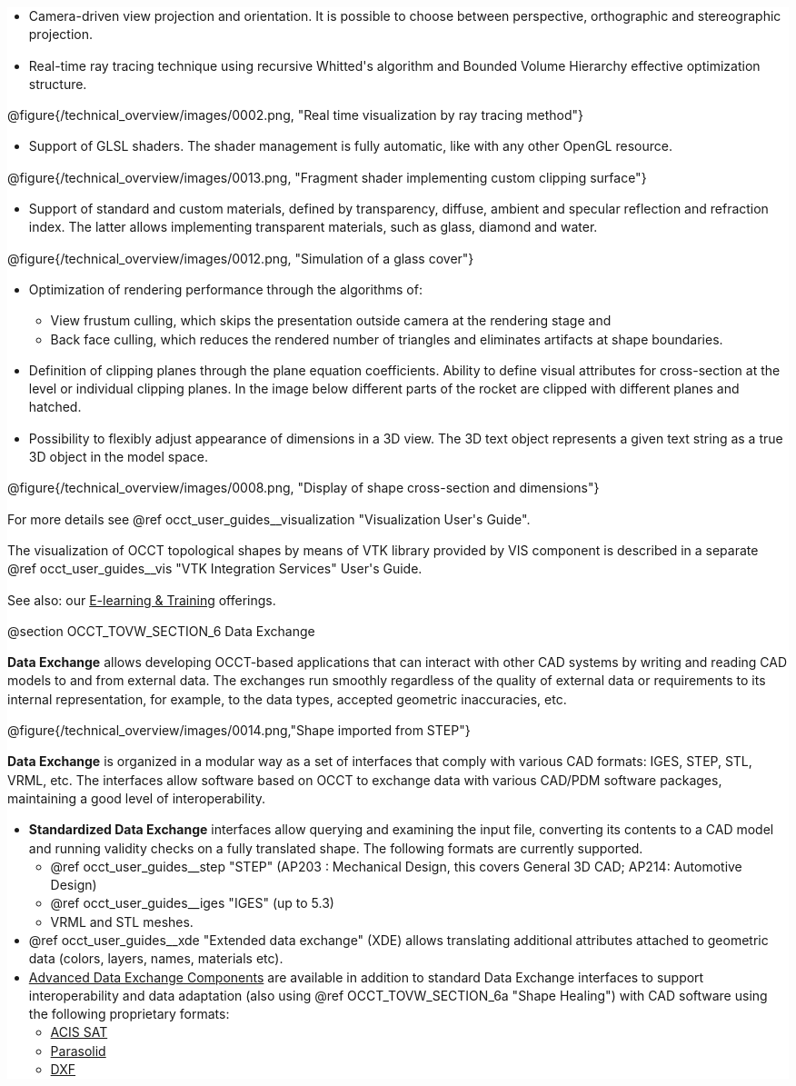 * Camera-driven view projection and orientation. It is possible to choose between perspective, orthographic and stereographic projection. 

* Real-time ray tracing technique using recursive Whitted's algorithm and Bounded Volume Hierarchy effective optimization structure. 

@figure{/technical_overview/images/0002.png, "Real time visualization by ray tracing method"}

* Support of GLSL shaders. The shader management is fully automatic, like with any other OpenGL resource.

@figure{/technical_overview/images/0013.png, "Fragment shader implementing custom clipping surface"}

* Support of standard and custom materials, defined by transparency, diffuse, ambient and specular reflection and refraction index. The latter allows implementing transparent materials, such as glass, diamond and water. 

@figure{/technical_overview/images/0012.png, "Simulation of a glass cover"}

* Optimization of rendering performance through the algorithms of: 
	* View frustum culling, which skips the presentation outside camera at the rendering stage and  
	* Back face culling, which reduces the rendered number of triangles and eliminates artifacts at shape boundaries. 
	
* Definition of clipping planes through the plane equation coefficients. Ability to define visual attributes for cross-section at the level or individual clipping planes. In the image below different parts of the rocket are clipped with different planes and hatched.

* Possibility to flexibly adjust appearance of dimensions in a 3D view. The 3D text object represents a given text string as a true 3D object in the model space.

@figure{/technical_overview/images/0008.png, "Display of shape cross-section and dimensions"}

For more details see @ref occt_user_guides__visualization "Visualization User's Guide".

The visualization of OCCT topological shapes by means of VTK library provided by VIS component is described in a separate @ref occt_user_guides__vis "VTK Integration Services" User's Guide.

See also: our <a href="http://www.opencascade.com/content/tutorial-learning">E-learning & Training</a> offerings.


@section OCCT_TOVW_SECTION_6 Data Exchange

**Data Exchange** allows developing OCCT-based applications that can interact with other CAD systems by writing and reading CAD models to and from external data. The exchanges run smoothly regardless of the quality of external data or requirements to its internal representation, for example, to the data types, accepted geometric inaccuracies, etc.

@figure{/technical_overview/images/0014.png,"Shape imported from STEP"}

**Data Exchange** is organized in a modular way as a set of interfaces that comply with various CAD formats: IGES, STEP, STL, VRML, etc. The interfaces allow software based on OCCT to exchange data with various CAD/PDM software packages, maintaining a good level of interoperability.

* **Standardized Data Exchange** interfaces allow querying and examining the input file, converting its contents to a CAD model and running validity checks on a fully translated shape. The following formats are currently supported.
	* @ref occt_user_guides__step "STEP" (AP203 : Mechanical Design, this covers General 3D CAD; AP214: Automotive Design) 
	* @ref occt_user_guides__iges "IGES" (up to 5.3) 
	* VRML and STL meshes. 
* @ref occt_user_guides__xde "Extended data exchange" (XDE) allows translating  additional attributes attached to geometric data (colors, layers, names, materials etc).
* <a href="http://www.opencascade.com/content/advanced-data-exchange-components">Advanced Data Exchange Components</a> are available in addition to standard Data Exchange interfaces to support interoperability and data adaptation (also using @ref OCCT_TOVW_SECTION_6a "Shape Healing") with CAD software using the following proprietary formats:
	* <a href="http://www.opencascade.com/content/acis-sat-import-export">ACIS SAT</a>
	* <a href="http://www.opencascade.com/content/parasolid-import">Parasolid</a>
	* <a href="http://www.opencascade.com/content/dxf-import-export">DXF</a> 
